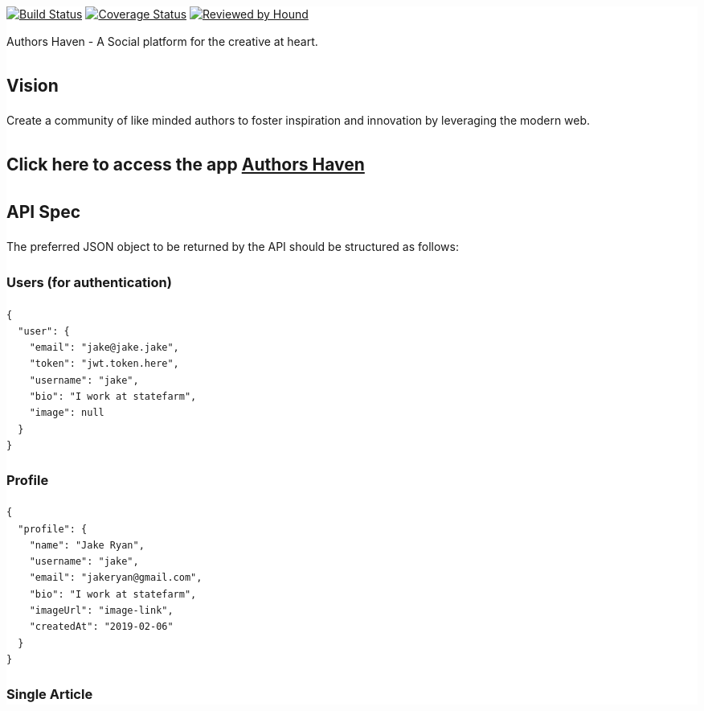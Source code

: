 [![Build Status](https://travis-ci.org/andela/indiana-ah-backend.svg?branch=staging)](https://travis-ci.org/andela/indiana-ah-backend)
[![Coverage Status](https://coveralls.io/repos/github/andela/indiana-ah-backend/badge.svg?branch=staging)](https://coveralls.io/github/andela/indiana-ah-backend?branch=staging)
[![Reviewed by Hound](https://img.shields.io/badge/Reviewed_by-Hound-8E64B0.svg)](https://houndci.com)

Authors Haven - A Social platform for the creative at heart.

## Vision

Create a community of like minded authors to foster inspiration and innovation
by leveraging the modern web.

## Click here to access the app [Authors Haven](https://indiana-ah-staging.herokuapp.com/)

## API Spec

The preferred JSON object to be returned by the API should be structured as follows:

### Users (for authentication)

```source-json
{
  "user": {
    "email": "jake@jake.jake",
    "token": "jwt.token.here",
    "username": "jake",
    "bio": "I work at statefarm",
    "image": null
  }
}
```

### Profile

```source-json
{
  "profile": {
    "name": "Jake Ryan",
    "username": "jake",
    "email": "jakeryan@gmail.com",
    "bio": "I work at statefarm",
    "imageUrl": "image-link",
    "createdAt": "2019-02-06"
  }	  
}	
```

### Single Article

